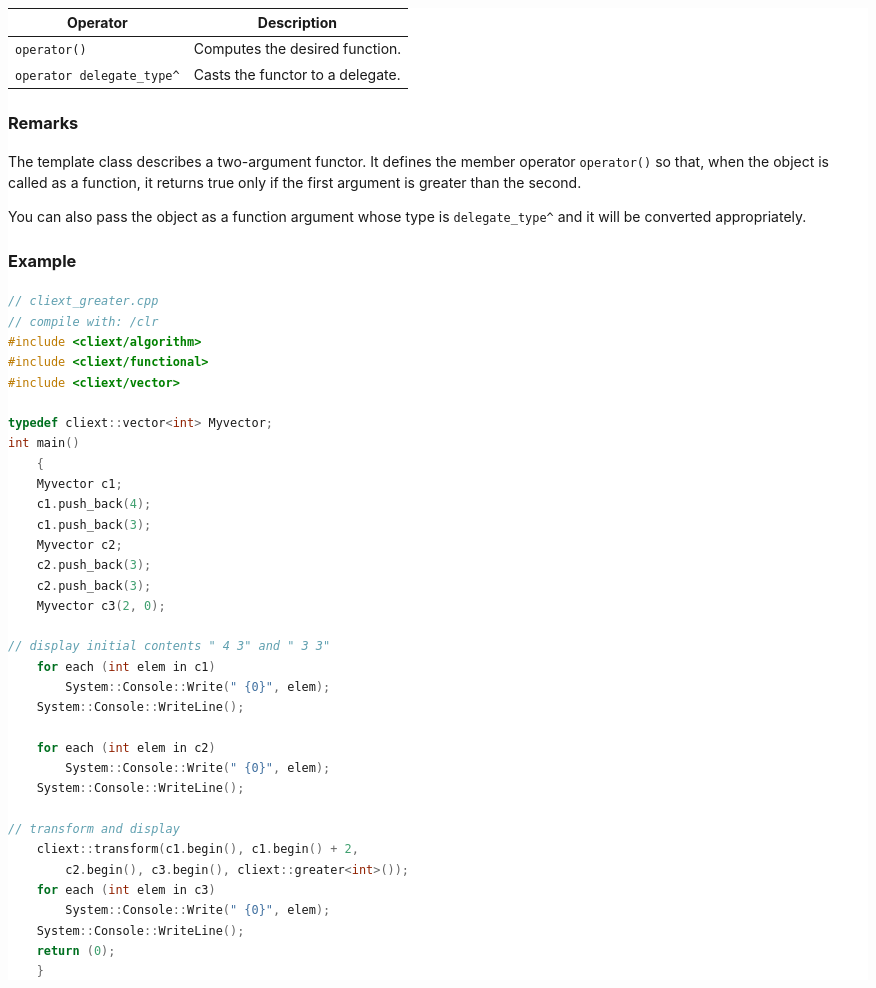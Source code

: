 |Operator|Description|
|--------------|-----------------|
|`operator()`|Computes the desired function.|
|`operator delegate_type^`|Casts the functor to a delegate.|

### Remarks

The template class describes a two-argument functor. It defines the member operator `operator()` so that, when the object is called as a function, it returns true only if the first argument is greater than the second.

You can also pass the object as a function argument whose type is `delegate_type^` and it will be converted appropriately.

### Example

```cpp
// cliext_greater.cpp
// compile with: /clr
#include <cliext/algorithm>
#include <cliext/functional>
#include <cliext/vector>

typedef cliext::vector<int> Myvector;
int main()
    {
    Myvector c1;
    c1.push_back(4);
    c1.push_back(3);
    Myvector c2;
    c2.push_back(3);
    c2.push_back(3);
    Myvector c3(2, 0);

// display initial contents " 4 3" and " 3 3"
    for each (int elem in c1)
        System::Console::Write(" {0}", elem);
    System::Console::WriteLine();

    for each (int elem in c2)
        System::Console::Write(" {0}", elem);
    System::Console::WriteLine();

// transform and display
    cliext::transform(c1.begin(), c1.begin() + 2,
        c2.begin(), c3.begin(), cliext::greater<int>());
    for each (int elem in c3)
        System::Console::Write(" {0}", elem);
    System::Console::WriteLine();
    return (0);
    }
```
